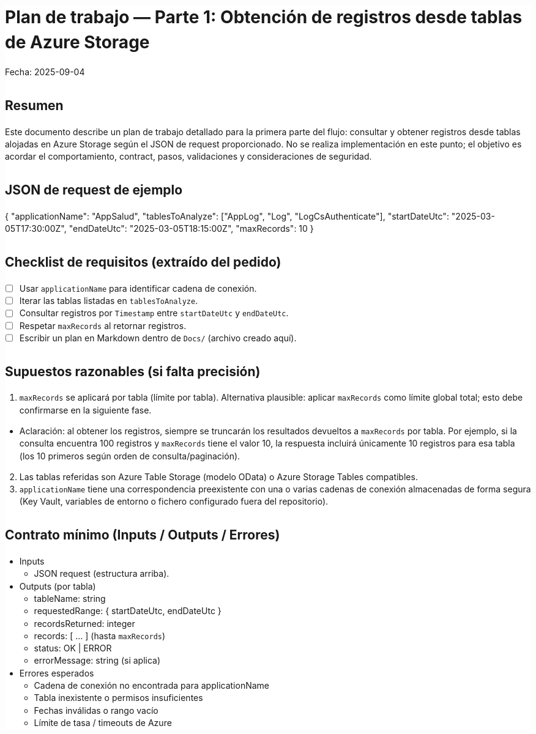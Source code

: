 # Plan de trabajo — Parte 1: Obtención de registros desde tablas de Azure Storage

Fecha: 2025-09-04

Resumen
------
Este documento describe un plan de trabajo detallado para la primera parte del flujo: consultar y obtener registros desde tablas alojadas en Azure Storage según el JSON de request proporcionado. No se realiza implementación en este punto; el objetivo es acordar el comportamiento, contract, pasos, validaciones y consideraciones de seguridad.

JSON de request de ejemplo
-------------------------
{
  "applicationName": "AppSalud",
  "tablesToAnalyze": ["AppLog", "Log", "LogCsAuthenticate"],
  "startDateUtc": "2025-03-05T17:30:00Z",
  "endDateUtc": "2025-03-05T18:15:00Z",
  "maxRecords": 10
}

Checklist de requisitos (extraído del pedido)
---------------------------------------------
- [ ] Usar `applicationName` para identificar cadena de conexión.
- [ ] Iterar las tablas listadas en `tablesToAnalyze`.
- [ ] Consultar registros por `Timestamp` entre `startDateUtc` y `endDateUtc`.
- [ ] Respetar `maxRecords` al retornar registros.
- [ ] Escribir un plan en Markdown dentro de `Docs/` (archivo creado aquí).

Supuestos razonables (si falta precisión)
-----------------------------------------
1. `maxRecords` se aplicará por tabla (límite por tabla). Alternativa plausible: aplicar `maxRecords` como límite global total; esto debe confirmarse en la siguiente fase.
  - Aclaración: al obtener los registros, siempre se truncarán los resultados devueltos a `maxRecords` por tabla. Por ejemplo, si la consulta encuentra 100 registros y `maxRecords` tiene el valor 10, la respuesta incluirá únicamente 10 registros para esa tabla (los 10 primeros según orden de consulta/paginación).
2. Las tablas referidas son Azure Table Storage (modelo OData) o Azure Storage Tables compatibles.
3. `applicationName` tiene una correspondencia preexistente con una o varias cadenas de conexión almacenadas de forma segura (Key Vault, variables de entorno o fichero configurado fuera del repositorio).

Contrato mínimo (Inputs / Outputs / Errores)
-------------------------------------------
- Inputs
  - JSON request (estructura arriba).
- Outputs (por tabla)
  - tableName: string
  - requestedRange: { startDateUtc, endDateUtc }
  - recordsReturned: integer
  - records: [ ... ] (hasta `maxRecords`)
  - status: OK | ERROR
  - errorMessage: string (si aplica)
- Errores esperados
  - Cadena de conexión no encontrada para applicationName
  - Tabla inexistente o permisos insuficientes
  - Fechas inválidas o rango vacío
  - Límite de tasa / timeouts de Azure
